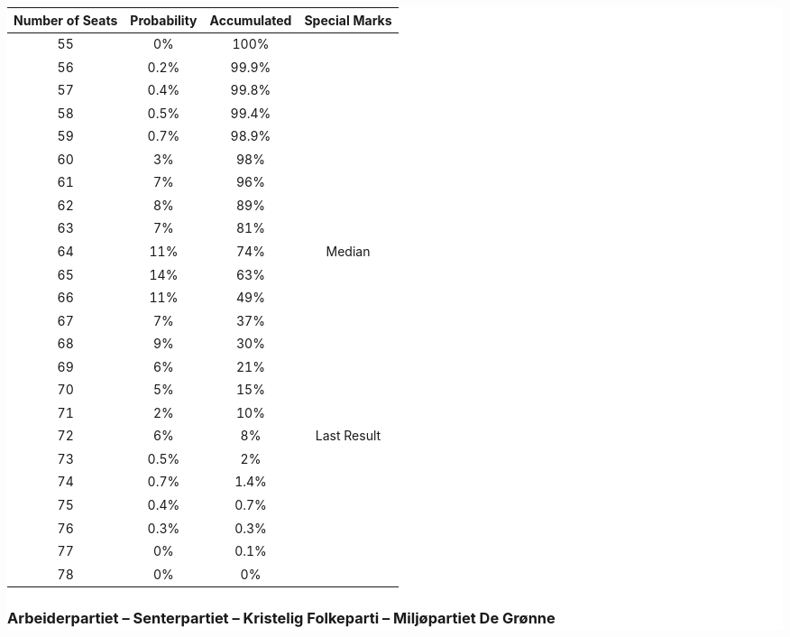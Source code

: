 | Number of Seats | Probability | Accumulated | Special Marks |
|:---------------:|:-----------:|:-----------:|:-------------:|
| 55 | 0% | 100% |  |
| 56 | 0.2% | 99.9% |  |
| 57 | 0.4% | 99.8% |  |
| 58 | 0.5% | 99.4% |  |
| 59 | 0.7% | 98.9% |  |
| 60 | 3% | 98% |  |
| 61 | 7% | 96% |  |
| 62 | 8% | 89% |  |
| 63 | 7% | 81% |  |
| 64 | 11% | 74% | Median |
| 65 | 14% | 63% |  |
| 66 | 11% | 49% |  |
| 67 | 7% | 37% |  |
| 68 | 9% | 30% |  |
| 69 | 6% | 21% |  |
| 70 | 5% | 15% |  |
| 71 | 2% | 10% |  |
| 72 | 6% | 8% | Last Result |
| 73 | 0.5% | 2% |  |
| 74 | 0.7% | 1.4% |  |
| 75 | 0.4% | 0.7% |  |
| 76 | 0.3% | 0.3% |  |
| 77 | 0% | 0.1% |  |
| 78 | 0% | 0% |  |

### Arbeiderpartiet – Senterpartiet – Kristelig Folkeparti – Miljøpartiet De Grønne
